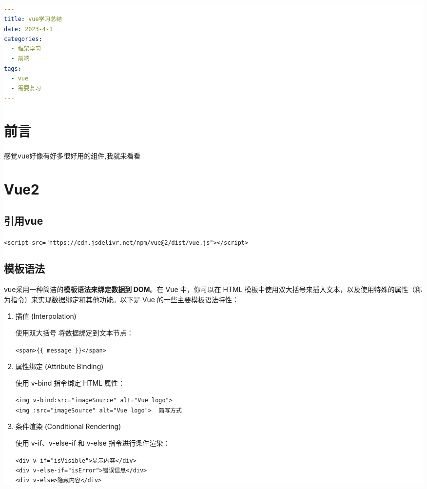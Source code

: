 ```yaml
---
title: vue学习总结
date: 2023-4-1
categories:
  - 框架学习
  - 前端
tags:
  - vue
  - 需要复习
---
```


# 前言

感觉vue好像有好多很好用的组件,我就来看看

# Vue2



## 引用vue

```
<script src="https://cdn.jsdelivr.net/npm/vue@2/dist/vue.js"></script>
```

## 模板语法

vue采用一种简洁的**模板语法来绑定数据到 DOM**。在 Vue 中，你可以在 HTML 模板中使用双大括号来插入文本，以及使用特殊的属性（称为指令）来实现数据绑定和其他功能。以下是 Vue 的一些主要模板语法特性：

1. 插值 (Interpolation)

   使用双大括号 将数据绑定到文本节点：

   ```
   <span>{{ message }}</span>
   ```

2. 属性绑定 (Attribute Binding)

   使用 v-bind 指令绑定 HTML 属性：

   ```
   <img v-bind:src="imageSource" alt="Vue logo">
   <img :src="imageSource" alt="Vue logo">  简写方式
   ```

3. 条件渲染 (Conditional Rendering)

   使用 v-if、v-else-if 和 v-else 指令进行条件渲染：

   ```
   <div v-if="isVisible">显示内容</div>
   <div v-else-if="isError">错误信息</div>
   <div v-else>隐藏内容</div>
   ```

